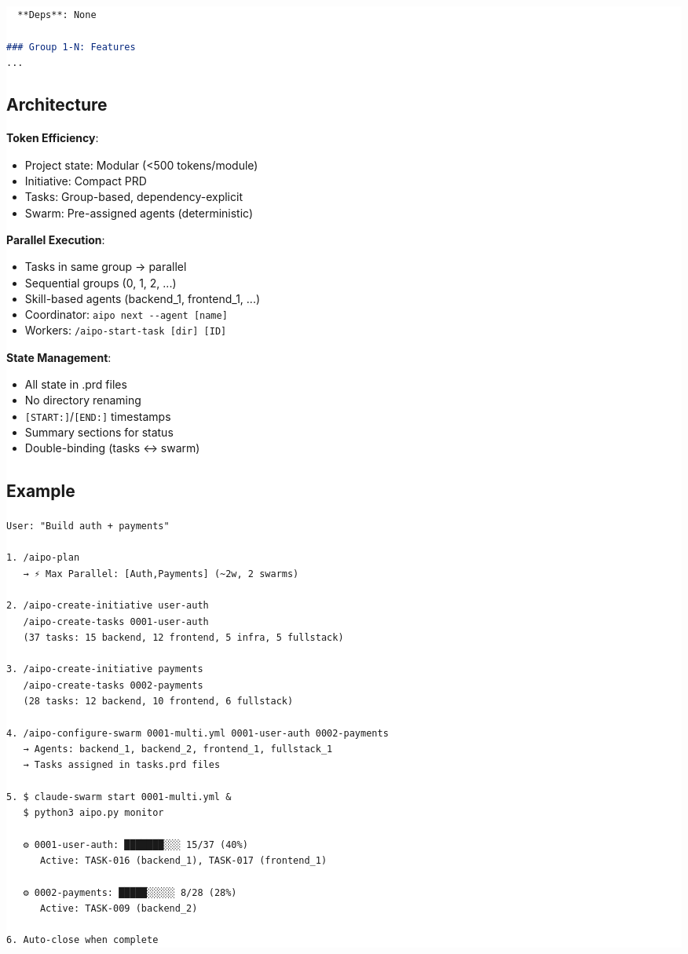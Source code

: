 ```markdown
  **Deps**: None

### Group 1-N: Features
...
```

## Architecture

**Token Efficiency**:
- Project state: Modular (<500 tokens/module)
- Initiative: Compact PRD
- Tasks: Group-based, dependency-explicit
- Swarm: Pre-assigned agents (deterministic)

**Parallel Execution**:
- Tasks in same group → parallel
- Sequential groups (0, 1, 2, ...)
- Skill-based agents (backend_1, frontend_1, ...)
- Coordinator: `aipo next --agent [name]`
- Workers: `/aipo-start-task [dir] [ID]`

**State Management**:
- All state in .prd files
- No directory renaming
- `[START:]`/`[END:]` timestamps
- Summary sections for status
- Double-binding (tasks ↔ swarm)

## Example

```
User: "Build auth + payments"

1. /aipo-plan
   → ⚡ Max Parallel: [Auth,Payments] (~2w, 2 swarms)

2. /aipo-create-initiative user-auth
   /aipo-create-tasks 0001-user-auth
   (37 tasks: 15 backend, 12 frontend, 5 infra, 5 fullstack)

3. /aipo-create-initiative payments
   /aipo-create-tasks 0002-payments
   (28 tasks: 12 backend, 10 frontend, 6 fullstack)

4. /aipo-configure-swarm 0001-multi.yml 0001-user-auth 0002-payments
   → Agents: backend_1, backend_2, frontend_1, fullstack_1
   → Tasks assigned in tasks.prd files

5. $ claude-swarm start 0001-multi.yml &
   $ python3 aipo.py monitor
   
   ⚙️ 0001-user-auth: ███████░░░ 15/37 (40%)
      Active: TASK-016 (backend_1), TASK-017 (frontend_1)
   
   ⚙️ 0002-payments: █████░░░░░ 8/28 (28%)
      Active: TASK-009 (backend_2)

6. Auto-close when complete
```

